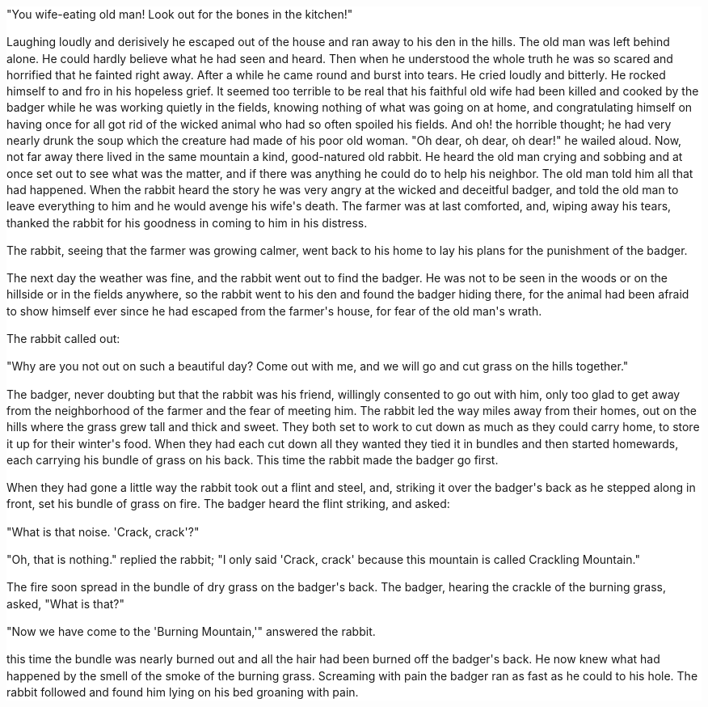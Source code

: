 "You wife-eating old man! Look out for the bones in the kitchen!"

Laughing loudly and derisively he escaped out of the house and ran away to his den in the hills. The old man was left behind alone. He could hardly believe what he had seen and heard. Then when he understood the whole truth he was so scared and horrified that he fainted right away. After a while he came round and burst into tears. He cried loudly and bitterly. He rocked himself to and fro in his hopeless grief. It seemed too terrible to be real that his faithful old wife had been killed and cooked by the badger while he was working quietly in the fields, knowing nothing of what was going on at home, and congratulating himself on having once for all got rid of the wicked animal who had so often spoiled his fields. And oh! the horrible thought; he had very nearly drunk the soup which the creature had made of his poor old woman. "Oh dear, oh dear, oh dear!" he wailed aloud. Now, not far away there lived in the same mountain a kind, good-natured old rabbit. He heard the old man crying and sobbing and at once set out to see what was the matter, and if there was anything he could do to help his neighbor. The old man told him all that had happened. When the rabbit heard the story he was very angry at the wicked and deceitful badger, and told the old man to leave everything to him and he would avenge his wife's death. The farmer was at last comforted, and, wiping away his tears, thanked the rabbit for his goodness in coming to him in his distress.

The rabbit, seeing that the farmer was growing calmer, went back to his home to lay his plans for the punishment of the badger.

The next day the weather was fine, and the rabbit went out to find the badger. He was not to be seen in the woods or on the hillside or in the fields anywhere, so the rabbit went to his den and found the badger hiding there, for the animal had been afraid to show himself ever since he had escaped from the farmer's house, for fear of the old man's wrath.

The rabbit called out:

"Why are you not out on such a beautiful day? Come out with me, and we will go and cut grass on the hills together."

The badger, never doubting but that the rabbit was his friend, willingly consented to go out with him, only too glad to get away from the neighborhood of the farmer and the fear of meeting him. The rabbit led the way miles away from their homes, out on the hills where the grass grew tall and thick and sweet. They both set to work to cut down as much as they could carry home, to store it up for their winter's food. When they had each cut down all they wanted they tied it in bundles and then started homewards, each carrying his bundle of grass on his back. This time the rabbit made the badger go first.

When they had gone a little way the rabbit took out a flint and steel, and, striking it over the badger's back as he stepped along in front, set his bundle of grass on fire. The badger heard the flint striking, and asked:

"What is that noise. 'Crack, crack'?"

"Oh, that is nothing." replied the rabbit; "I only said 'Crack, crack' because this mountain is called Crackling Mountain."

The fire soon spread in the bundle of dry grass on the badger's back. The badger, hearing the crackle of the burning grass, asked, "What is that?"

"Now we have come to the 'Burning Mountain,'" answered the rabbit.

this time the bundle was nearly burned out and all the hair had been burned off the badger's back. He now knew what had happened by the smell of the smoke of the burning grass. Screaming with pain the badger ran as fast as he could to his hole. The rabbit followed and found him lying on his bed groaning with pain.
